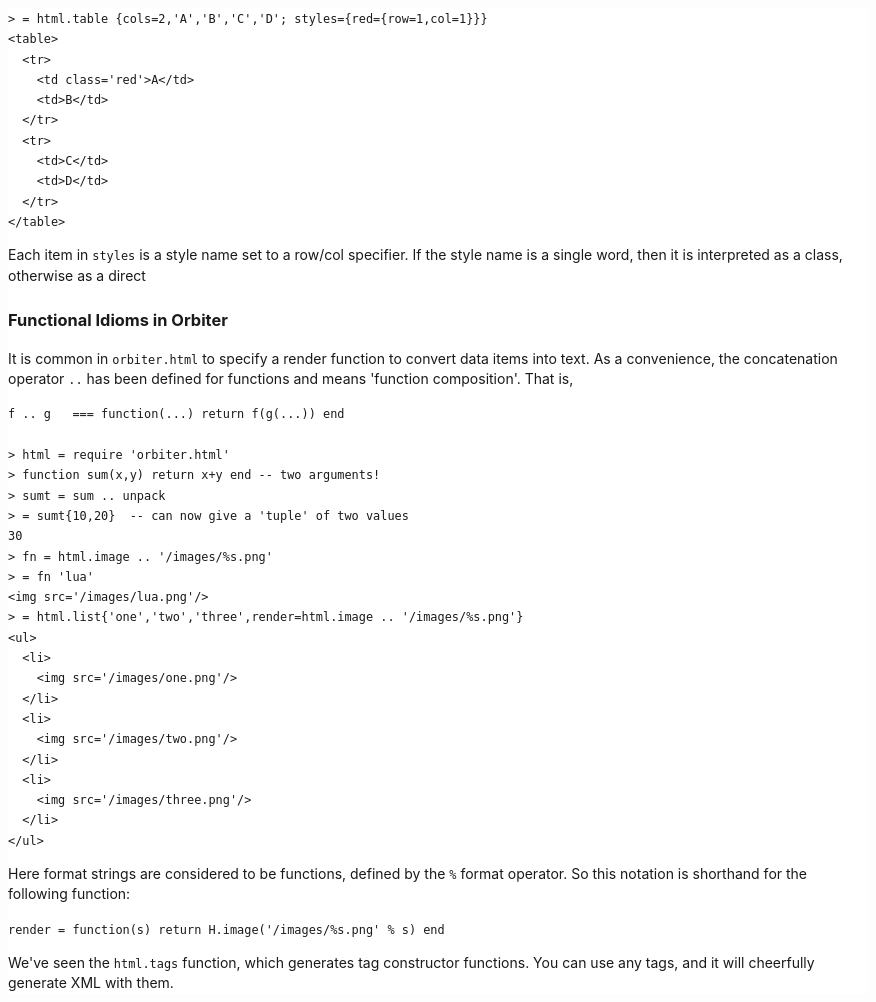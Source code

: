     > = html.table {cols=2,'A','B','C','D'; styles={red={row=1,col=1}}}
    <table>
      <tr>
        <td class='red'>A</td>
        <td>B</td>
      </tr>
      <tr>
        <td>C</td>
        <td>D</td>
      </tr>
    </table>

Each item in `styles` is a style name set to a row/col specifier. If the style name is a single word, then it is interpreted as a class, otherwise as a direct

### Functional Idioms in Orbiter

It is common in `orbiter.html` to specify a render function to convert data items into text.  As a convenience, the concatenation operator `..` has been defined for functions and means 'function composition'.  That is,

    f .. g   === function(...) return f(g(...)) end

    > html = require 'orbiter.html'
    > function sum(x,y) return x+y end -- two arguments!
    > sumt = sum .. unpack
    > = sumt{10,20}  -- can now give a 'tuple' of two values
    30    
    > fn = html.image .. '/images/%s.png'
    > = fn 'lua'
    <img src='/images/lua.png'/>
    > = html.list{'one','two','three',render=html.image .. '/images/%s.png'}
    <ul>
      <li>
        <img src='/images/one.png'/>
      </li>
      <li>
        <img src='/images/two.png'/>
      </li>
      <li>
        <img src='/images/three.png'/>
      </li>
    </ul>
    
Here format strings are considered to be functions, defined by the `%` format operator.  So this notation is shorthand for the following function:

    render = function(s) return H.image('/images/%s.png' % s) end
    
We've seen the `html.tags` function, which generates tag constructor functions. You can use any tags, and it will cheerfully generate XML with them.
